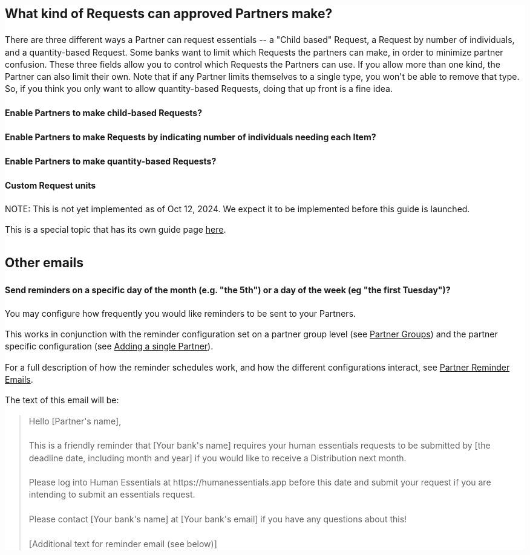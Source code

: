 
## What kind of Requests can approved Partners make?
There are three different ways a Partner can request essentials -- a "Child based" Request, a Request by number of individuals, and a quantity-based Request.  Some banks want to limit which Requests the partners can make, in order to minimize partner confusion.
These three fields allow you to control which Requests the Partners can use.
If you allow more than one kind, the Partner can also limit their own.
Note that if any Partner limits themselves to a single type,  you won't be able to remove that type.  So, if you think you only want to allow quantity-based Requests, doing that up front is a fine idea.

#### Enable Partners to make child-based Requests?

#### Enable Partners to make Requests by indicating number of individuals needing each Item?

#### Enable Partners to make quantity-based Requests?

#### Custom Request units

NOTE:  This is not yet implemented as of Oct 12, 2024. We expect it to be implemented before this guide is launched.

This is a special topic that has its own guide page [here](special_custom_units.md).


## Other emails
#### Send reminders on a specific day of the month (e.g. "the 5th") or a day of the week (eg "the first Tuesday")?
You may configure how frequently you would like reminders to be sent to your Partners.

This works in conjunction with the reminder configuration set on a partner group level (see [Partner Groups](pm_partner_groups.md)) and the partner specific configuration (see [Adding a single Partner](pm_adding_a_partner.md)).

For a full description of how the reminder schedules work, and how the different configurations interact, see [Partner Reminder Emails](pm_partner_reminders.md).

The text of this email will be:  

<blockquote>
Hello [Partner's name],
<br/>
<br/>
This is a friendly reminder that [Your bank's name] requires your human essentials requests to be submitted by [the deadline date, including month and year]
if you would like to receive a Distribution next month.
<br/>
<br/>
Please log into Human Essentials at https://humanessentials.app before this date and submit your request if you are intending to submit an essentials request.
<br/>
<br/>
Please contact [Your bank's name] at [Your bank's email]
if you have any questions about this!
<br/>
<br/>
[Additional text for reminder email (see below)]
</blockquote>
